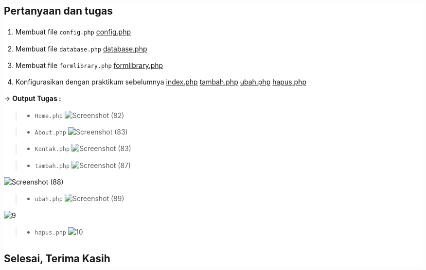 ## Pertanyaan dan tugas
1. Membuat file `config.php`
   [config.php](lab10_tugas/config.php)

3. Membuat file `database.php`
   [database.php](lab10_tugas/database.php)

5. Membuat file `formlibrary.php`
   [formlibrary.php](lab10_tugas/formlibrary.php)

7. Konfigurasikan dengan praktikum sebelumnya
   [index.php](lab10_tugas/index.php)
   [tambah.php](lab10_tugas/tambah.php)
   [ubah.php](lab10_tugas/ubah.php)
   [hapus.php](lab10_tugas/hapus.php)

-> **Output Tugas :**

> - `Home.php`
![Screenshot (82)](https://github.com/reza301201/lab10_web/assets/116234001/b904ae60-bc1a-493e-921e-69534c9d4c28)

> - `About.php`
![Screenshot (83)](https://github.com/reza301201/lab10_web/assets/116234001/d1012297-ff04-4219-9aa2-6c59db47824b)


> - `Kontak.php`
![Screenshot (83)](https://github.com/reza301201/lab10_web/assets/116234001/6747ad7d-df88-4f6a-bc3c-3f0eee129a38)


> - `tambah.php`
![Screenshot (87)](https://github.com/reza301201/lab10_web/assets/116234001/0bbbd4ec-3eda-4372-be3c-a57eba957177)


![Screenshot (88)](https://github.com/reza301201/lab10_web/assets/116234001/53a6788f-5003-4073-9b3b-54ddfa1da853)


> - `ubah.php`
![Screenshot (89)](https://github.com/reza301201/lab10_web/assets/116234001/bec4e84e-f588-4ef7-b138-f274e7ff947f)


![9](https://github.com/syifaaurellia/Lab10web/assets/115867244/f651c042-02a9-4a90-81b4-5e41d0813c94)

> - `hapus.php`
![10](https://github.com/syifaaurellia/Lab10web/assets/115867244/f35526b2-4991-4222-8db6-c932d231f70f)


## Selesai, Terima Kasih
